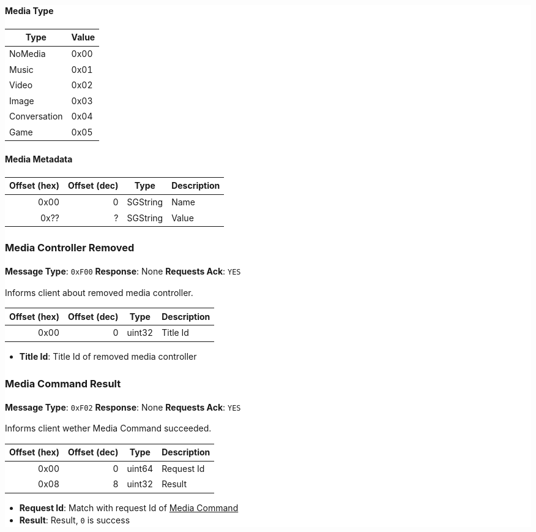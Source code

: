 #### Media Type

| Type         | Value |
| ------------ | ----- |
| NoMedia      | 0x00  |
| Music        | 0x01  |
| Video        | 0x02  |
| Image        | 0x03  |
| Conversation | 0x04  |
| Game         | 0x05  |

#### Media Metadata

| Offset (hex) | Offset (dec) | Type     | Description |
| -----------: | -----------: | -------- | ----------- |
|         0x00 |            0 | SGString | Name        |
|         0x?? |            ? | SGString | Value       |

### Media Controller Removed

**Message Type**: `0xF00`
**Response**: None
**Requests Ack**: `YES`

Informs client about removed media controller.

| Offset (hex) | Offset (dec) | Type   | Description |
| -----------: | -----------: | ------ | ----------- |
|         0x00 |            0 | uint32 | Title Id    |

- **Title Id**: Title Id of removed media controller

### Media Command Result

**Message Type**: `0xF02`
**Response**: None
**Requests Ack**: `YES`

Informs client wether Media Command succeeded.

| Offset (hex) | Offset (dec) | Type   | Description |
| -----------: | -----------: | ------ | ----------- |
|         0x00 |            0 | uint64 | Request Id  |
|         0x08 |            8 | uint32 | Result      |

- **Request Id**: Match with request Id of [Media Command](#media-command)
- **Result**: Result, `0` is success
